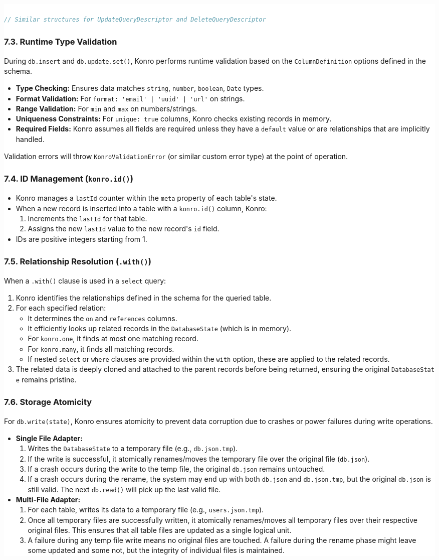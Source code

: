 ```typescript

// Similar structures for UpdateQueryDescriptor and DeleteQueryDescriptor
```

### 7.3. Runtime Type Validation

During `db.insert` and `db.update.set()`, Konro performs runtime validation based on the `ColumnDefinition` options defined in the schema.

*   **Type Checking:** Ensures data matches `string`, `number`, `boolean`, `Date` types.
*   **Format Validation:** For `format: 'email' | 'uuid' | 'url'` on strings.
*   **Range Validation:** For `min` and `max` on numbers/strings.
*   **Uniqueness Constraints:** For `unique: true` columns, Konro checks existing records in memory.
*   **Required Fields:** Konro assumes all fields are required unless they have a `default` value or are relationships that are implicitly handled.

Validation errors will throw `KonroValidationError` (or similar custom error type) at the point of operation.

### 7.4. ID Management (`konro.id()`)

*   Konro manages a `lastId` counter within the `meta` property of each table's state.
*   When a new record is inserted into a table with a `konro.id()` column, Konro:
    1.  Increments the `lastId` for that table.
    2.  Assigns the new `lastId` value to the new record's `id` field.
*   IDs are positive integers starting from 1.

### 7.5. Relationship Resolution (`.with()`)

When a `.with()` clause is used in a `select` query:

1.  Konro identifies the relationships defined in the schema for the queried table.
2.  For each specified relation:
    *   It determines the `on` and `references` columns.
    *   It efficiently looks up related records in the `DatabaseState` (which is in memory).
    *   For `konro.one`, it finds at most one matching record.
    *   For `konro.many`, it finds all matching records.
    *   If nested `select` or `where` clauses are provided within the `with` option, these are applied to the related records.
3.  The related data is deeply cloned and attached to the parent records before being returned, ensuring the original `DatabaseState` remains pristine.

### 7.6. Storage Atomicity

For `db.write(state)`, Konro ensures atomicity to prevent data corruption due to crashes or power failures during write operations.

*   **Single File Adapter:**
    1.  Writes the `DatabaseState` to a temporary file (e.g., `db.json.tmp`).
    2.  If the write is successful, it atomically renames/moves the temporary file over the original file (`db.json`).
    3.  If a crash occurs during the write to the temp file, the original `db.json` remains untouched.
    4.  If a crash occurs during the rename, the system may end up with both `db.json` and `db.json.tmp`, but the original `db.json` is still valid. The next `db.read()` will pick up the last valid file.
*   **Multi-File Adapter:**
    1.  For each table, writes its data to a temporary file (e.g., `users.json.tmp`).
    2.  Once all temporary files are successfully written, it atomically renames/moves all temporary files over their respective original files. This ensures that all table files are updated as a single logical unit.
    3.  A failure during any temp file write means no original files are touched. A failure during the rename phase might leave some updated and some not, but the integrity of individual files is maintained.
